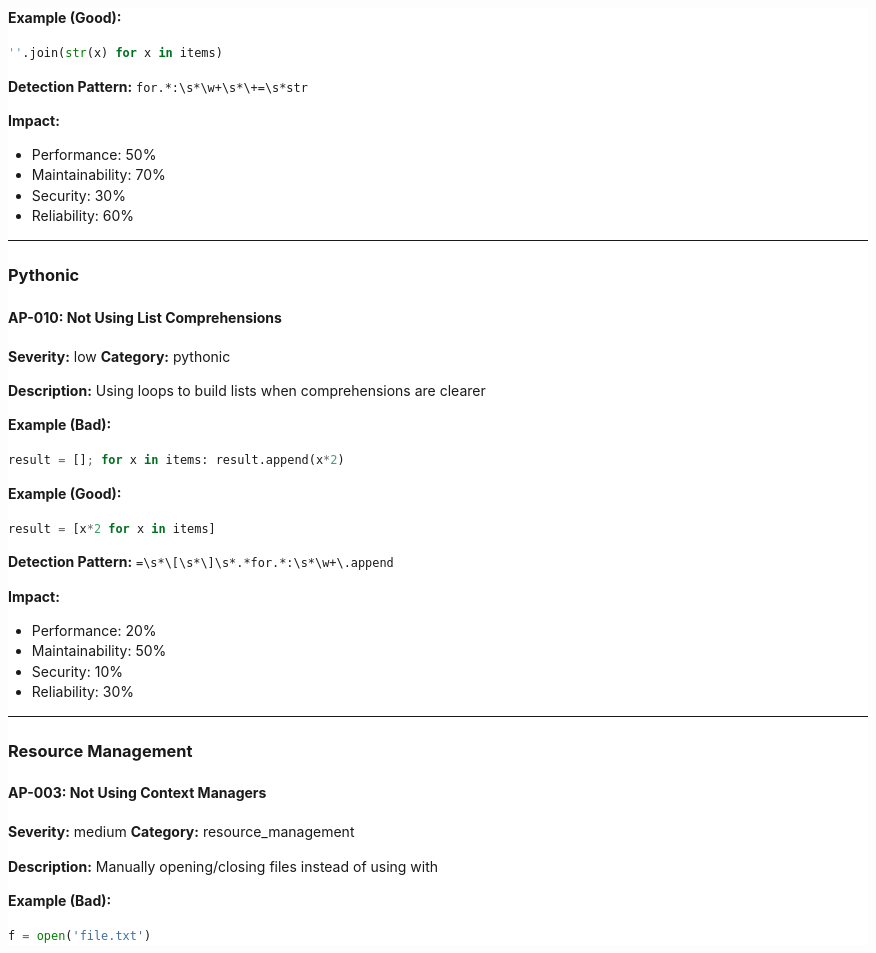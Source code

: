 **Example (Good):**
```python
''.join(str(x) for x in items)
```

**Detection Pattern:** `for.*:\s*\w+\s*\+=\s*str`

**Impact:**
- Performance: 50%
- Maintainability: 70%
- Security: 30%
- Reliability: 60%

---

### Pythonic

#### AP-010: Not Using List Comprehensions

**Severity:** low
**Category:** pythonic

**Description:** Using loops to build lists when comprehensions are clearer

**Example (Bad):**
```python
result = []; for x in items: result.append(x*2)
```

**Example (Good):**
```python
result = [x*2 for x in items]
```

**Detection Pattern:** `=\s*\[\s*\]\s*.*for.*:\s*\w+\.append`

**Impact:**
- Performance: 20%
- Maintainability: 50%
- Security: 10%
- Reliability: 30%

---

### Resource Management

#### AP-003: Not Using Context Managers

**Severity:** medium
**Category:** resource_management

**Description:** Manually opening/closing files instead of using with

**Example (Bad):**
```python
f = open('file.txt')
```
